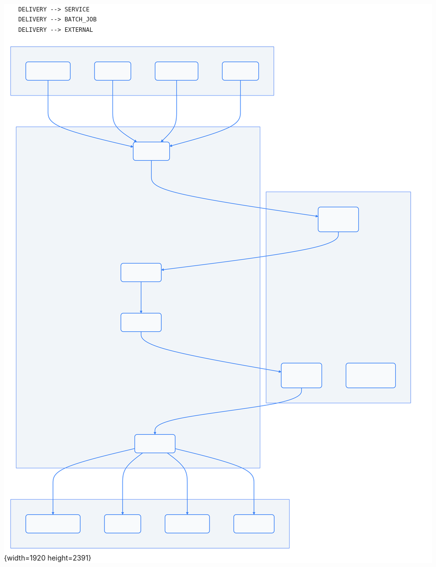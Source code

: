 ```mermaid "事件驱动架构"
    DELIVERY --> SERVICE
    DELIVERY --> BATCH_JOB
    DELIVERY --> EXTERNAL
```

![事件驱动架构](45add0ddb9c2bb092cc7af8865c1907a.svg)
{width=1920 height=2391}
